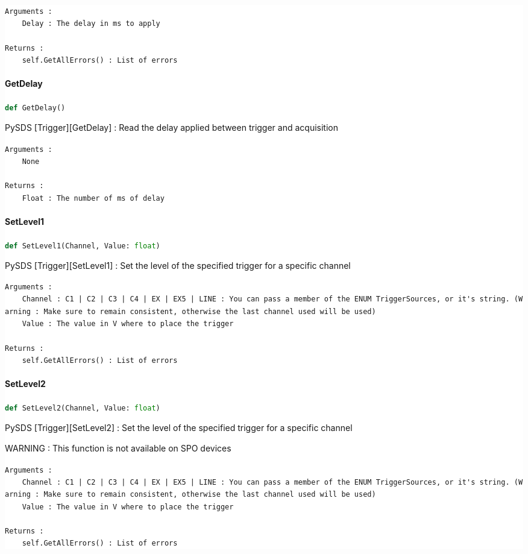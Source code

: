     Arguments :
        Delay : The delay in ms to apply

    Returns :
        self.GetAllErrors() : List of errors

<a id="trigger.SiglentTrigger.GetDelay"></a>

#### GetDelay

```python
def GetDelay()
```

PySDS [Trigger][GetDelay] :  Read the delay applied between trigger and acquisition

    Arguments :
        None

    Returns :
        Float : The number of ms of delay

<a id="trigger.SiglentTrigger.SetLevel1"></a>

#### SetLevel1

```python
def SetLevel1(Channel, Value: float)
```

PySDS [Trigger][SetLevel1] :  Set the level of the specified trigger for a specific channel

    Arguments :
        Channel : C1 | C2 | C3 | C4 | EX | EX5 | LINE : You can pass a member of the ENUM TriggerSources, or it's string. (Warning : Make sure to remain consistent, otherwise the last channel used will be used)
        Value : The value in V where to place the trigger

    Returns :
        self.GetAllErrors() : List of errors

<a id="trigger.SiglentTrigger.SetLevel2"></a>

#### SetLevel2

```python
def SetLevel2(Channel, Value: float)
```

PySDS [Trigger][SetLevel2] :  Set the level of the specified trigger for a specific channel

WARNING : This function is not available on SPO devices

    Arguments :
        Channel : C1 | C2 | C3 | C4 | EX | EX5 | LINE : You can pass a member of the ENUM TriggerSources, or it's string. (Warning : Make sure to remain consistent, otherwise the last channel used will be used)
        Value : The value in V where to place the trigger

    Returns :
        self.GetAllErrors() : List of errors
